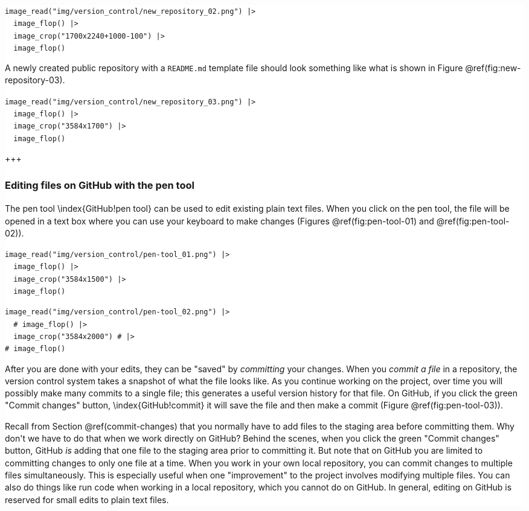 ```{r new-repository-02, fig.cap = 'Repository configuration for a project that is public and initialized with a README.md template file.', fig.retina = 2, out.width="100%"}
image_read("img/version_control/new_repository_02.png") |>
  image_flop() |>
  image_crop("1700x2240+1000-100") |>
  image_flop()
```

A newly created public repository with a `README.md` template file should look something
like what is shown in Figure \@ref(fig:new-repository-03).

```{r new-repository-03, fig.cap = 'Respository configuration for a project that is public and initialized with a README.md template file.', fig.retina = 2, out.width="100%"}
image_read("img/version_control/new_repository_03.png") |>
  image_flop() |>
  image_crop("3584x1700") |>
  image_flop()
```

+++

### Editing files on GitHub with the pen tool

The pen tool \index{GitHub!pen tool} can be used to edit existing plain text files. When you click on 
the pen tool, the file will be opened in a text box where you can use your 
keyboard to make changes (Figures \@ref(fig:pen-tool-01) and \@ref(fig:pen-tool-02)).

```{r pen-tool-01, fig.cap = 'Clicking on the pen tool opens a text box for editing plain text files.', fig.retina = 2, out.width="100%"}
image_read("img/version_control/pen-tool_01.png") |>
  image_flop() |>
  image_crop("3584x1500") |>
  image_flop()
```

```{r pen-tool-02, fig.cap = 'The text box where edits can be made after clicking on the pen tool.', fig.retina = 2, out.width="100%"}
image_read("img/version_control/pen-tool_02.png") |>
  # image_flop() |>
  image_crop("3584x2000") # |>
# image_flop()
```

After you are done with your edits, they can be "saved" by *committing* your 
changes. When you *commit a file* in a repository, the version control system 
takes a snapshot of what the file looks like. As you continue working on the 
project, over time you will possibly make many commits to a single file; this 
generates a useful version history for that file. On GitHub, if you click the 
green "Commit changes" button, \index{GitHub!commit} it will save the file and then make a commit
(Figure \@ref(fig:pen-tool-03)).

Recall from Section \@ref(commit-changes) that you normally have to add files
to the staging area before committing them. Why don't we have to do that when
we work directly on GitHub? Behind the scenes, when you click the green "Commit changes"
button, GitHub *is* adding that one file to the staging area prior to committing it.
But note that on GitHub you are limited to committing changes to only one file at a time. 
When you work in your own local repository, you can commit
changes to multiple files simultaneously. This is especially useful when one
"improvement" to the project involves modifying multiple files.
You can also do things like run code when working in a local repository, which you cannot
do on GitHub. In general, editing on GitHub is reserved for small edits to plain text files.
